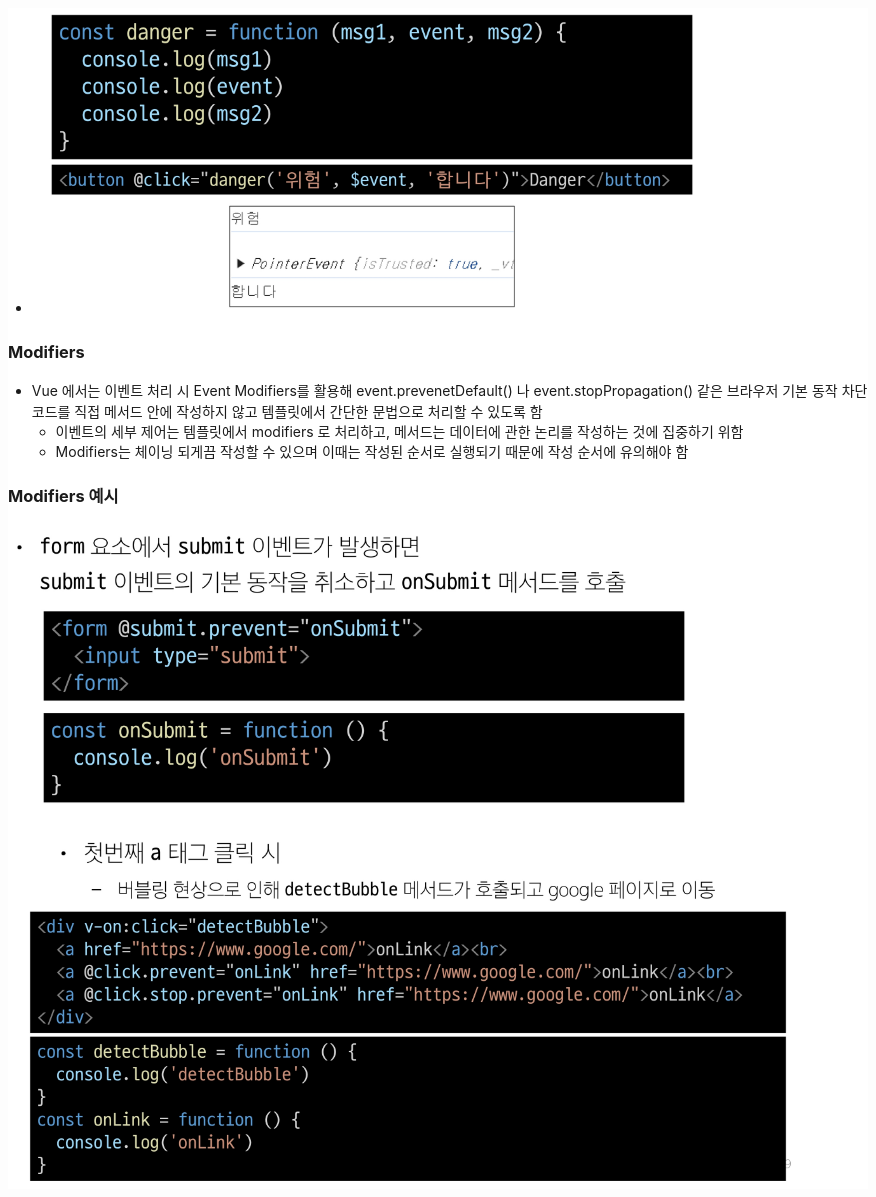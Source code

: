   - ![alt text](img/inlinehandlersevent.png)

### Modifiers
- Vue 에서는 이벤트 처리 시 Event Modifiers를 활용해 event.prevenetDefault() 나 event.stopPropagation() 같은 브라우저 기본 동작 차단 코드를 직접 메서드 안에 작성하지 않고 템플릿에서 간단한 문법으로 처리할 수 있도록 함
  - 이벤트의 세부 제어는 템플릿에서 modifiers 로 처리하고, 메서드는 데이터에 관한 논리를 작성하는 것에 집중하기 위함
  - Modifiers는 체이닝 되게끔 작성할 수 있으며 이때는 작성된 순서로 실행되기 때문에 작성 순서에 유의해야 함

### Modifiers 예시
![alt text](img/Modifiers1.png)

![alt text](img/Modifiers2.png)
